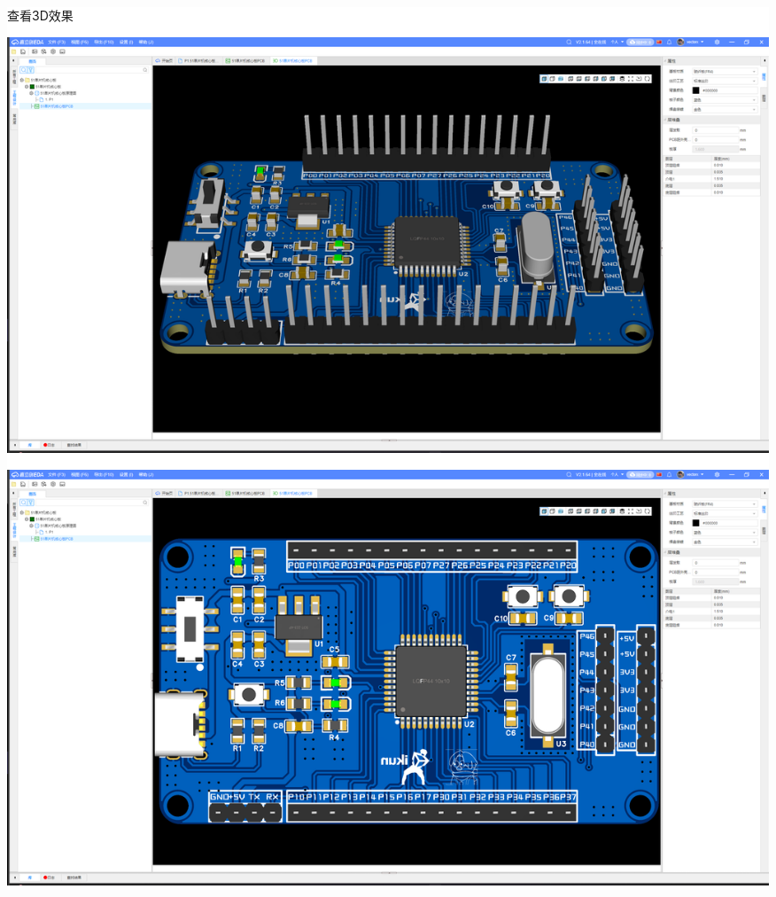 查看3D效果

![image-20240714143900093](README.assets/image-20240714143900093.png)

![image-20240714143933257](README.assets/image-20240714143933257.png)
